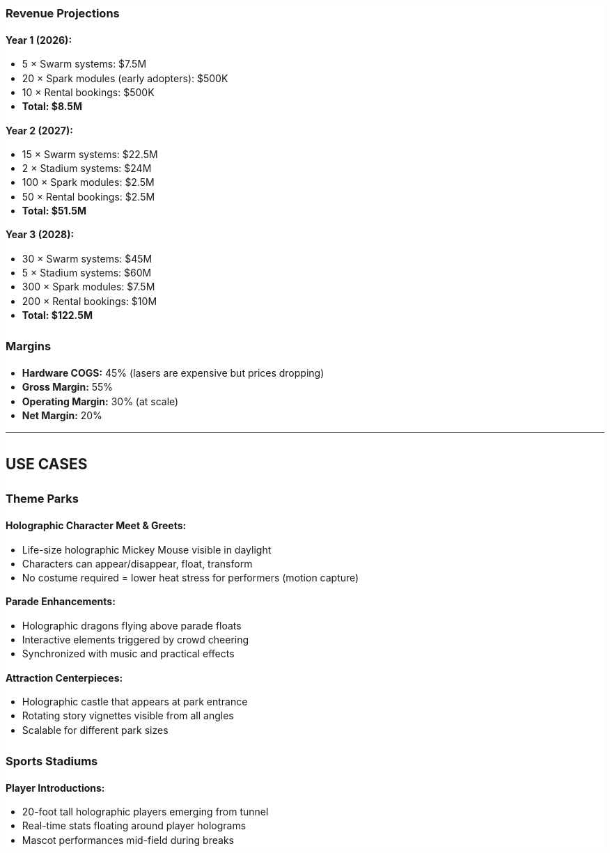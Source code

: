 ### Revenue Projections

**Year 1 (2026):**
- 5 × Swarm systems: $7.5M
- 20 × Spark modules (early adopters): $500K
- 10 × Rental bookings: $500K
- **Total: $8.5M**

**Year 2 (2027):**
- 15 × Swarm systems: $22.5M
- 2 × Stadium systems: $24M
- 100 × Spark modules: $2.5M
- 50 × Rental bookings: $2.5M
- **Total: $51.5M**

**Year 3 (2028):**
- 30 × Swarm systems: $45M
- 5 × Stadium systems: $60M
- 300 × Spark modules: $7.5M
- 200 × Rental bookings: $10M
- **Total: $122.5M**

### Margins

- **Hardware COGS:** 45% (lasers are expensive but prices dropping)
- **Gross Margin:** 55%
- **Operating Margin:** 30% (at scale)
- **Net Margin:** 20%

---

## USE CASES

### Theme Parks

**Holographic Character Meet & Greets:**
- Life-size holographic Mickey Mouse visible in daylight
- Characters can appear/disappear, float, transform
- No costume required = lower heat stress for performers (motion capture)

**Parade Enhancements:**
- Holographic dragons flying above parade floats
- Interactive elements triggered by crowd cheering
- Synchronized with music and practical effects

**Attraction Centerpieces:**
- Holographic castle that appears at park entrance
- Rotating story vignettes visible from all angles
- Scalable for different park sizes

### Sports Stadiums

**Player Introductions:**
- 20-foot tall holographic players emerging from tunnel
- Real-time stats floating around player holograms
- Mascot performances mid-field during breaks
